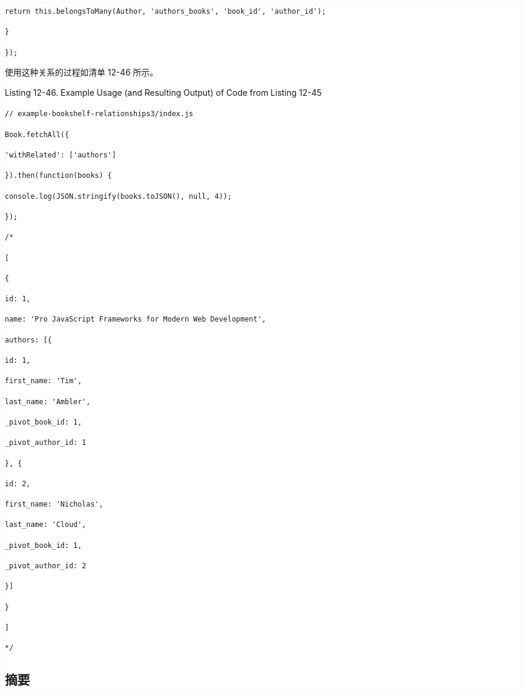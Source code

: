 `return this.belongsToMany(Author, 'authors_books', 'book_id', 'author_id');`

`}`

`});`

使用这种关系的过程如清单 12-46 所示。

Listing 12-46\. Example Usage (and Resulting Output) of Code from Listing 12-45

`// example-bookshelf-relationships3/index.js`

`Book.fetchAll({`

`'withRelated': ['authors']`

`}).then(function(books) {`

`console.log(JSON.stringify(books.toJSON(), null, 4));`

`});`

`/*`

`[`

`{`

`id: 1,`

`name: 'Pro JavaScript Frameworks for Modern Web Development',`

`authors: [{`

`id: 1,`

`first_name: 'Tim',`

`last_name: 'Ambler',`

`_pivot_book_id: 1,`

`_pivot_author_id: 1`

`}, {`

`id: 2,`

`first_name: 'Nicholas',`

`last_name: 'Cloud',`

`_pivot_book_id: 1,`

`_pivot_author_id: 2`

`}]`

`}`

`]`

`*/`

## 摘要
